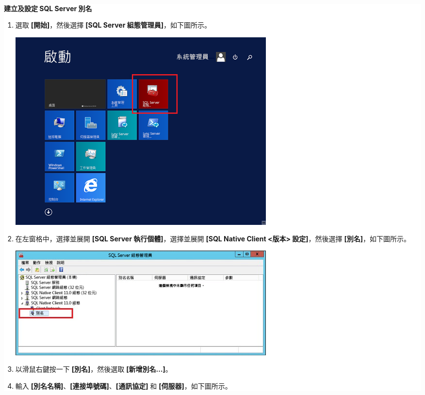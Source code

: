 
**建立及設定 SQL Server 別名**

1.  選取 **\[開始\]**，然後選擇 **\[SQL Server 組態管理員\]**，如下圖所示。
    
    ![SQL Server Management Studio 圖示](images/Dn776290.6e811f27-cea9-4437-b44c-55bff013150f(OCS.15).png "SQL Server Management Studio 圖示")

2.  在左窗格中，選擇並展開 **\[SQL Server 執行個體\]**，選擇並展開 **\[SQL Native Client \<版本\> 設定\]**，然後選擇 **\[別名\]**，如下圖所示。
    
    ![SQL Server 組態管理員中的別名。](images/Dn776290.95341826-55d7-425f-ae19-d47d6668c5d8(OCS.15).jpg "SQL Server 組態管理員中的別名。")

3.  以滑鼠右鍵按一下 **\[別名\]**，然後選取 **\[新增別名…\]**。

4.  輸入 **\[別名名稱\]**、**\[連接埠號碼\]**、**\[通訊協定\]** 和 **\[伺服器\]**，如下圖所示。
    